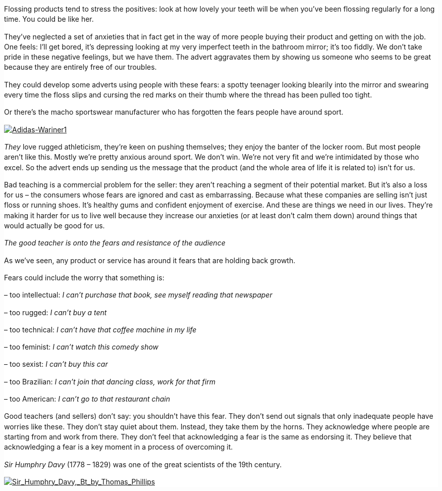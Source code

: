 Flossing products tend to stress the positives: look at how lovely your teeth will be when you’ve been flossing regularly for a long time. You could be like her.

They’ve neglected a set of anxieties that in fact get in the way of more people buying their product and getting on with the job. One feels: I’ll get bored, it’s depressing looking at my very imperfect teeth in the bathroom mirror; it’s too fiddly. We don’t take pride in these negative feelings, but we have them. The advert aggravates them by showing us someone who seems to be great because they are entirely free of our troubles.

They could develop some adverts using people with these fears: a spotty teenager looking blearily into the mirror and swearing every time the floss slips and cursing the red marks on their thumb where the thread has been pulled too tight.

Or there’s the macho sportswear manufacturer who has forgotten the fears people have around sport.

[![Adidas-Wariner1](https://www.theschooloflife.com/thebookoflife/wp-content/uploads/2015/06/Adidas-Wariner1.jpg)](http://www.thebookoflife.org/wp-content/uploads/2015/06/Adidas-Wariner1.jpg)

_They_ love rugged athleticism, they’re keen on pushing themselves; they enjoy the banter of the locker room. But most people aren’t like this. Mostly we’re pretty anxious around sport. We don’t win. We’re not very fit and we’re intimidated by those who excel. So the advert ends up sending us the message that the product (and the whole area of life it is related to) isn’t for us.

Bad teaching is a commercial problem for the seller: they aren’t reaching a segment of their potential market. But it’s also a loss for us – the consumers whose fears are ignored and cast as embarrassing. Because what these companies are selling isn’t just floss or running shoes. It’s healthy gums and confident enjoyment of exercise. And these are things we need in our lives. They’re making it harder for us to live well because they increase our anxieties (or at least don’t calm them down) around things that would actually be good for us.

_The good teacher is onto the fears and resistance of the audience_

As we’ve seen, any product or service has around it fears that are holding back growth.

Fears could include the worry that something is:

– too intellectual:_&nbsp;I can’t purchase that book, see myself reading that newspaper_

– too rugged: _I can’t buy a tent_

– too technical: _I can’t have that coffee machine in my life_

– too feminist: _I can’t watch this comedy show_

– too sexist: _I can’t buy this car_

– too Brazilian: _I can’t join that dancing class, work for that firm_

– too American: _I can’t go to that restaurant chain_

Good teachers (and sellers) don’t say: you shouldn’t have this fear. They don’t send out signals that only inadequate people have worries like these. They don’t stay quiet about them. Instead, they take them by the horns. They acknowledge where people are starting from and work from there. They don’t feel that acknowledging a fear is the same as endorsing it. They believe that acknowledging a fear is a key moment in a process of overcoming it.

_Sir Humphry Davy_&nbsp;(1778 – 1829) was one of the great scientists of the 19th century.

[![Sir_Humphry_Davy,_Bt_by_Thomas_Phillips](https://www.theschooloflife.com/thebookoflife/wp-content/uploads/2015/06/Sir_Humphry_Davy_Bt_by_Thomas_Phillips.jpg)](http://www.thebookoflife.org/wp-content/uploads/2015/06/Sir_Humphry_Davy_Bt_by_Thomas_Phillips.jpg)
